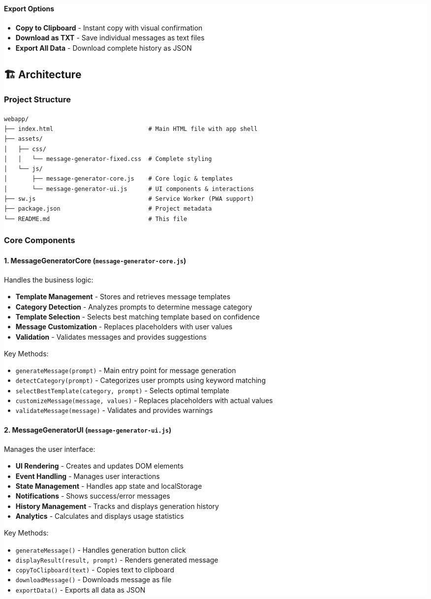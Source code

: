 #### Export Options
- **Copy to Clipboard** - Instant copy with visual confirmation
- **Download as TXT** - Save individual messages as text files
- **Export All Data** - Download complete history as JSON

## 🏗️ Architecture

### Project Structure
```
webapp/
├── index.html                           # Main HTML file with app shell
├── assets/
│   ├── css/
│   │   └── message-generator-fixed.css  # Complete styling
│   └── js/
│       ├── message-generator-core.js    # Core logic & templates
│       └── message-generator-ui.js      # UI components & interactions
├── sw.js                                # Service Worker (PWA support)
├── package.json                         # Project metadata
└── README.md                            # This file
```

### Core Components

#### 1. MessageGeneratorCore (`message-generator-core.js`)
Handles the business logic:
- **Template Management** - Stores and retrieves message templates
- **Category Detection** - Analyzes prompts to determine message category
- **Template Selection** - Selects best matching template based on confidence
- **Message Customization** - Replaces placeholders with user values
- **Validation** - Validates messages and provides suggestions

Key Methods:
- `generateMessage(prompt)` - Main entry point for message generation
- `detectCategory(prompt)` - Categorizes user prompts using keyword matching
- `selectBestTemplate(category, prompt)` - Selects optimal template
- `customizeMessage(message, values)` - Replaces placeholders with actual values
- `validateMessage(message)` - Validates and provides warnings

#### 2. MessageGeneratorUI (`message-generator-ui.js`)
Manages the user interface:
- **UI Rendering** - Creates and updates DOM elements
- **Event Handling** - Manages user interactions
- **State Management** - Handles app state and localStorage
- **Notifications** - Shows success/error messages
- **History Management** - Tracks and displays generation history
- **Analytics** - Calculates and displays usage statistics

Key Methods:
- `generateMessage()` - Handles generation button click
- `displayResult(result, prompt)` - Renders generated message
- `copyToClipboard(text)` - Copies text to clipboard
- `downloadMessage()` - Downloads message as file
- `exportData()` - Exports all data as JSON
